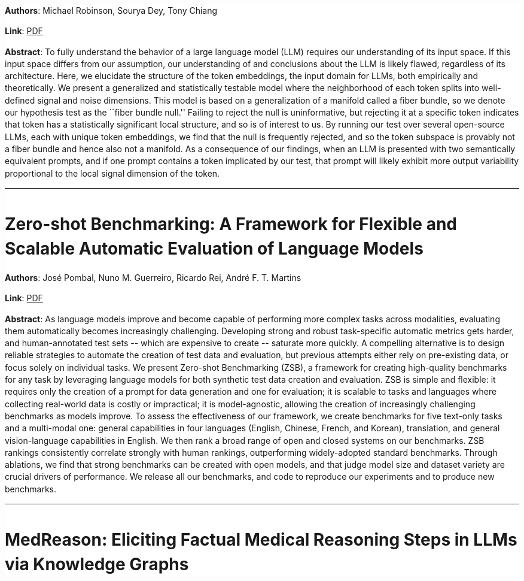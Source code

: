 **Authors**: Michael Robinson, Sourya Dey, Tony Chiang  

**Link**: [PDF](https://arxiv.org/pdf/2504.01002)  

**Abstract**: To fully understand the behavior of a large language model (LLM) requires our understanding of its input space. If this input space differs from our assumption, our understanding of and conclusions about the LLM is likely flawed, regardless of its architecture. Here, we elucidate the structure of the token embeddings, the input domain for LLMs, both empirically and theoretically. We present a generalized and statistically testable model where the neighborhood of each token splits into well-defined signal and noise dimensions.
This model is based on a generalization of a manifold called a fiber bundle, so we denote our hypothesis test as the ``fiber bundle null.'' Failing to reject the null is uninformative, but rejecting it at a specific token indicates that token has a statistically significant local structure, and so is of interest to us. By running our test over several open-source LLMs, each with unique token embeddings, we find that the null is frequently rejected, and so the token subspace is provably not a fiber bundle and hence also not a manifold. As a consequence of our findings, when an LLM is presented with two semantically equivalent prompts, and if one prompt contains a token implicated by our test, that prompt will likely exhibit more output variability proportional to the local signal dimension of the token. 

---
# Zero-shot Benchmarking: A Framework for Flexible and Scalable Automatic Evaluation of Language Models 

**Authors**: José Pombal, Nuno M. Guerreiro, Ricardo Rei, André F. T. Martins  

**Link**: [PDF](https://arxiv.org/pdf/2504.01001)  

**Abstract**: As language models improve and become capable of performing more complex tasks across modalities, evaluating them automatically becomes increasingly challenging. Developing strong and robust task-specific automatic metrics gets harder, and human-annotated test sets -- which are expensive to create -- saturate more quickly. A compelling alternative is to design reliable strategies to automate the creation of test data and evaluation, but previous attempts either rely on pre-existing data, or focus solely on individual tasks. We present Zero-shot Benchmarking (ZSB), a framework for creating high-quality benchmarks for any task by leveraging language models for both synthetic test data creation and evaluation. ZSB is simple and flexible: it requires only the creation of a prompt for data generation and one for evaluation; it is scalable to tasks and languages where collecting real-world data is costly or impractical; it is model-agnostic, allowing the creation of increasingly challenging benchmarks as models improve. To assess the effectiveness of our framework, we create benchmarks for five text-only tasks and a multi-modal one: general capabilities in four languages (English, Chinese, French, and Korean), translation, and general vision-language capabilities in English. We then rank a broad range of open and closed systems on our benchmarks. ZSB rankings consistently correlate strongly with human rankings, outperforming widely-adopted standard benchmarks. Through ablations, we find that strong benchmarks can be created with open models, and that judge model size and dataset variety are crucial drivers of performance. We release all our benchmarks, and code to reproduce our experiments and to produce new benchmarks. 

---
# MedReason: Eliciting Factual Medical Reasoning Steps in LLMs via Knowledge Graphs 
